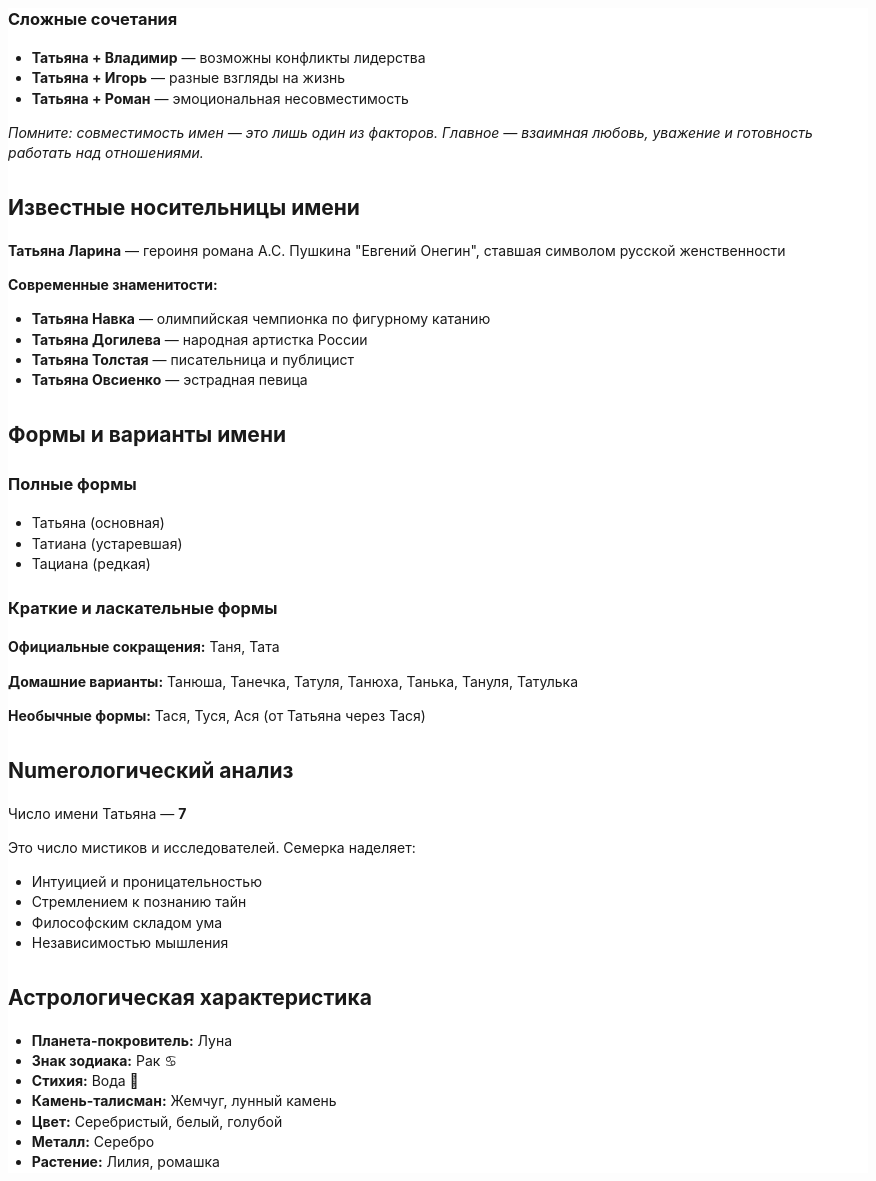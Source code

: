 ### Сложные сочетания

- **Татьяна + Владимир** — возможны конфликты лидерства
- **Татьяна + Игорь** — разные взгляды на жизнь
- **Татьяна + Роман** — эмоциональная несовместимость

_Помните: совместимость имен — это лишь один из факторов. Главное — взаимная любовь, уважение и готовность работать над отношениями._

## Известные носительницы имени

**Татьяна Ларина** — героиня романа А.С. Пушкина "Евгений Онегин", ставшая символом русской женственности

**Современные знаменитости:**

- **Татьяна Навка** — олимпийская чемпионка по фигурному катанию
- **Татьяна Догилева** — народная артистка России
- **Татьяна Толстая** — писательница и публицист
- **Татьяна Овсиенко** — эстрадная певица

## Формы и варианты имени

### Полные формы

- Татьяна (основная)
- Татиана (устаревшая)
- Тациана (редкая)

### Краткие и ласкательные формы

**Официальные сокращения:** Таня, Тата

**Домашние варианты:** Танюша, Танечка, Татуля, Танюха, Танька, Тануля, Татулька

**Необычные формы:** Тася, Туся, Ася (от Татьяна через Тася)

## Numerологический анализ

Число имени Татьяна — **7**

Это число мистиков и исследователей. Семерка наделяет:

- Интуицией и проницательностью
- Стремлением к познанию тайн
- Философским складом ума
- Независимостью мышления

## Астрологическая характеристика

- **Планета-покровитель:** Луна
- **Знак зодиака:** Рак ♋
- **Стихия:** Вода 🌊
- **Камень-талисман:** Жемчуг, лунный камень
- **Цвет:** Серебристый, белый, голубой
- **Металл:** Серебро
- **Растение:** Лилия, ромашка
